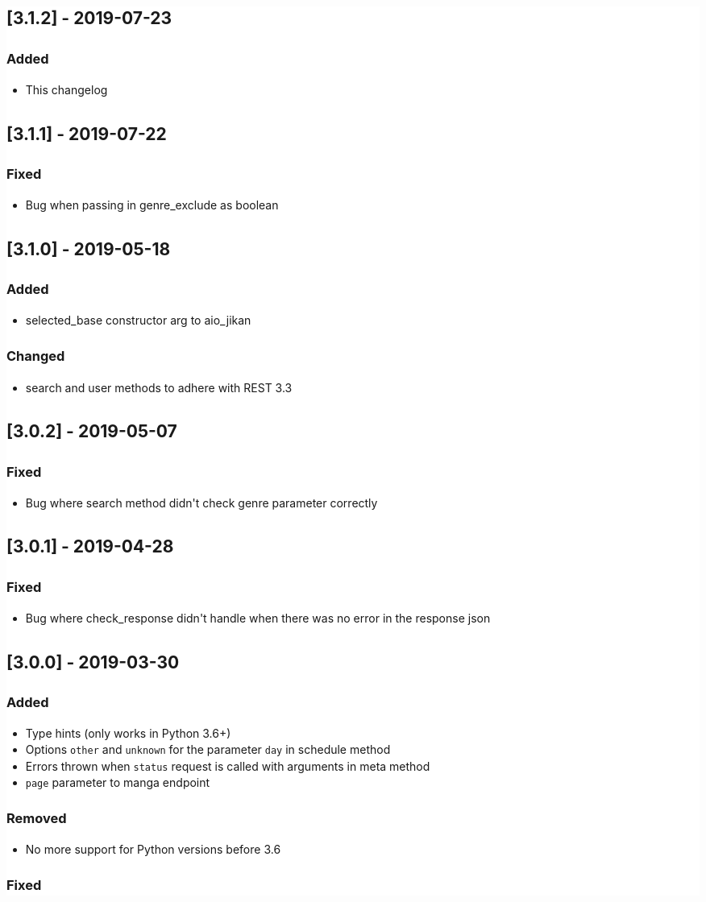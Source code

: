 ## [3.1.2] - 2019-07-23

### Added

- This changelog

## [3.1.1] - 2019-07-22

### Fixed

- Bug when passing in genre_exclude as boolean

## [3.1.0] - 2019-05-18

### Added

- selected_base constructor arg to aio_jikan

### Changed

- search and user methods to adhere with REST 3.3

## [3.0.2] - 2019-05-07

### Fixed

- Bug where search method didn't check genre parameter correctly

## [3.0.1] - 2019-04-28

### Fixed

- Bug where check_response didn't handle when there was no error in the response json

## [3.0.0] - 2019-03-30

### Added

- Type hints (only works in Python 3.6+)
- Options `other` and `unknown` for the parameter `day` in schedule method
- Errors thrown when `status` request is called with arguments in meta method
- `page` parameter to manga endpoint

### Removed

- No more support for Python versions before 3.6

### Fixed
